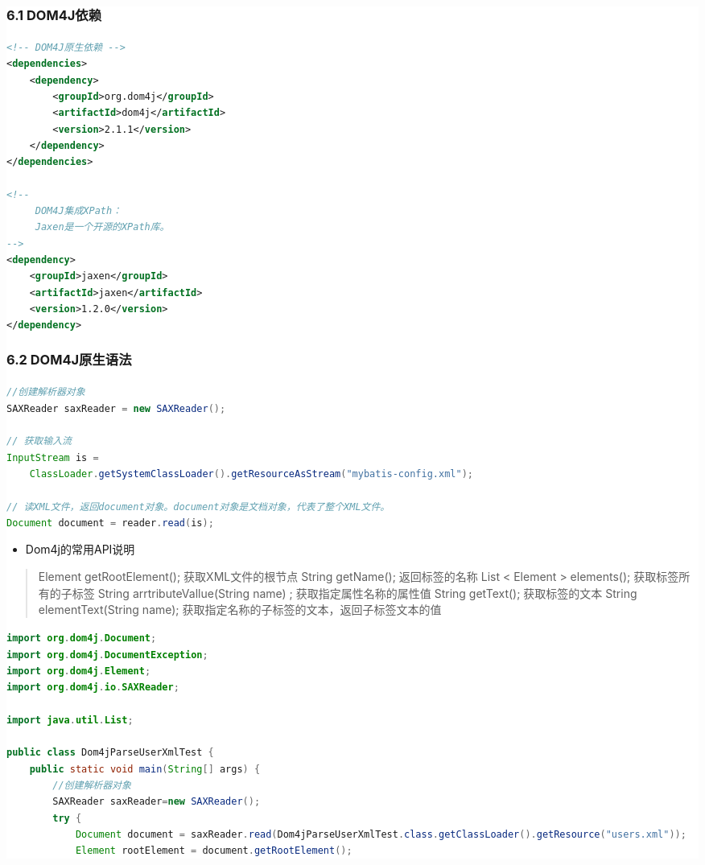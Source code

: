 ### 6.1 DOM4J依赖

```xml
<!-- DOM4J原生依赖 -->
<dependencies>
    <dependency>
        <groupId>org.dom4j</groupId>
        <artifactId>dom4j</artifactId>
        <version>2.1.1</version>
    </dependency>
</dependencies>

<!-- 
	 DOM4J集成XPath：
	 Jaxen是一个开源的XPath库。
-->
<dependency>
    <groupId>jaxen</groupId>
    <artifactId>jaxen</artifactId>
    <version>1.2.0</version>
</dependency>
```



### 6.2 DOM4J原生语法

```java
//创建解析器对象
SAXReader saxReader = new SAXReader();

// 获取输入流
InputStream is = 
    ClassLoader.getSystemClassLoader().getResourceAsStream("mybatis-config.xml");

// 读XML文件，返回document对象。document对象是文档对象，代表了整个XML文件。
Document document = reader.read(is);


```



- Dom4j的常用API说明

> Element getRootElement();	获取XML文件的根节点
> String getName();	返回标签的名称
> List < Element > elements();	获取标签所有的子标签
> String arrtributeVallue(String name) ;	获取指定属性名称的属性值
> String getText();	获取标签的文本
> String elementText(String name);	获取指定名称的子标签的文本，返回子标签文本的值

```java
import org.dom4j.Document;
import org.dom4j.DocumentException;
import org.dom4j.Element;
import org.dom4j.io.SAXReader;

import java.util.List;

public class Dom4jParseUserXmlTest {
    public static void main(String[] args) {
        //创建解析器对象
        SAXReader saxReader=new SAXReader();
        try {
            Document document = saxReader.read(Dom4jParseUserXmlTest.class.getClassLoader().getResource("users.xml"));
            Element rootElement = document.getRootElement();
```